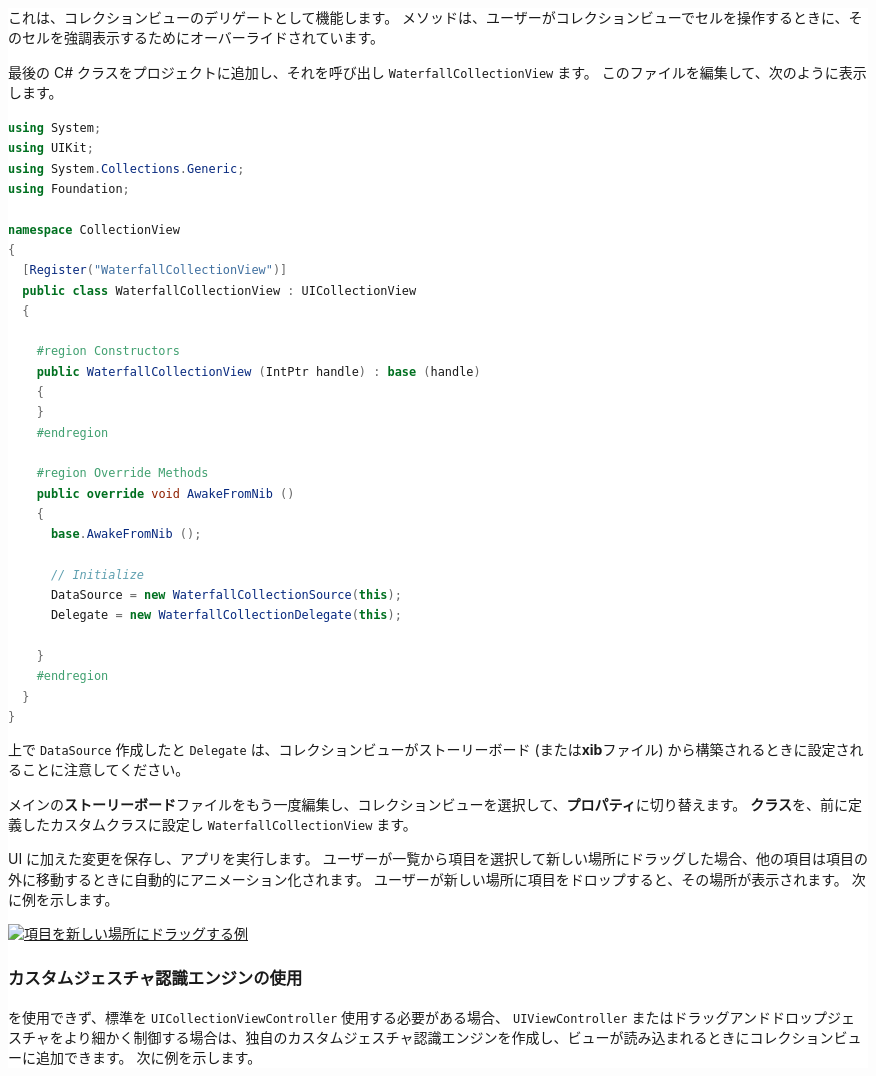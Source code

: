これは、コレクションビューのデリゲートとして機能します。 メソッドは、ユーザーがコレクションビューでセルを操作するときに、そのセルを強調表示するためにオーバーライドされています。

最後の C# クラスをプロジェクトに追加し、それを呼び出し `WaterfallCollectionView` ます。 このファイルを編集して、次のように表示します。

```csharp
using System;
using UIKit;
using System.Collections.Generic;
using Foundation;

namespace CollectionView
{
  [Register("WaterfallCollectionView")]
  public class WaterfallCollectionView : UICollectionView
  {

    #region Constructors
    public WaterfallCollectionView (IntPtr handle) : base (handle)
    {
    }
    #endregion

    #region Override Methods
    public override void AwakeFromNib ()
    {
      base.AwakeFromNib ();

      // Initialize
      DataSource = new WaterfallCollectionSource(this);
      Delegate = new WaterfallCollectionDelegate(this);

    }
    #endregion
  }
}
```

上で `DataSource` 作成したと `Delegate` は、コレクションビューがストーリーボード (または**xib**ファイル) から構築されるときに設定されることに注意してください。

メインの**ストーリーボード**ファイルをもう一度編集し、コレクションビューを選択して、**プロパティ**に切り替えます。 **クラス**を、前に定義したカスタムクラスに設定し `WaterfallCollectionView` ます。

UI に加えた変更を保存し、アプリを実行します。
ユーザーが一覧から項目を選択して新しい場所にドラッグした場合、他の項目は項目の外に移動するときに自動的にアニメーション化されます。
ユーザーが新しい場所に項目をドロップすると、その場所が表示されます。 次に例を示します。

[![項目を新しい場所にドラッグする例](uicollectionview-images/intro01.png)](uicollectionview-images/intro01.png#lightbox)

<a name="Using-a-Custom-Gesture-Recognizer"></a>

### <a name="using-a-custom-gesture-recognizer"></a>カスタムジェスチャ認識エンジンの使用

を使用できず、標準を `UICollectionViewController` 使用する必要がある場合、 `UIViewController` またはドラッグアンドドロップジェスチャをより細かく制御する場合は、独自のカスタムジェスチャ認識エンジンを作成し、ビューが読み込まれるときにコレクションビューに追加できます。 次に例を示します。
